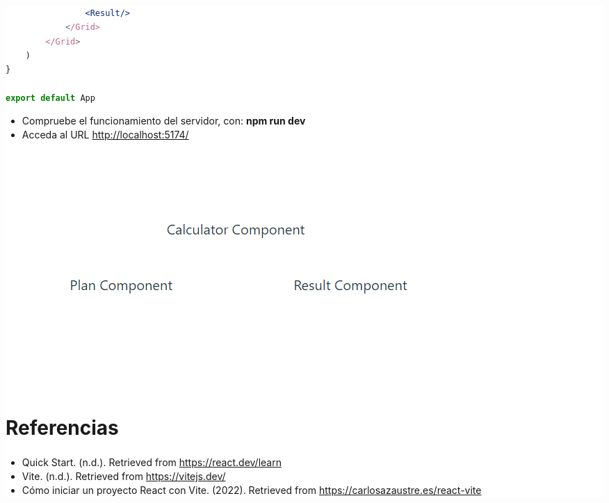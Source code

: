 ```jsx
				<Result/>
			</Grid>
		</Grid>
    )
}

export default App
```

* Compruebe el funcionamiento del servidor, con: **npm run dev**
* Acceda al URL [http://localhost:5174/](http://localhost:5174/)

![react_componentes_propios](imagenes/react_componentes_propios.png)


Referencias
=======

* Quick Start. (n.d.). Retrieved from https://react.dev/learn
* Vite. (n.d.). Retrieved from https://vitejs.dev/
* Cómo iniciar un proyecto React con Vite. (2022). Retrieved from https://carlosazaustre.es/react-vite
